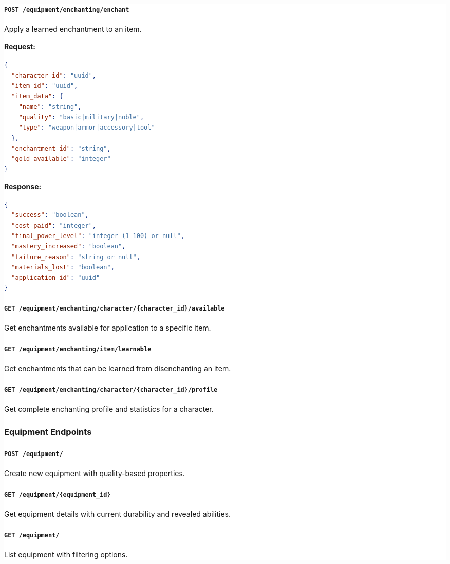 #### `POST /equipment/enchanting/enchant`
Apply a learned enchantment to an item.

**Request:**
```json
{
  "character_id": "uuid",
  "item_id": "uuid",
  "item_data": {
    "name": "string",
    "quality": "basic|military|noble", 
    "type": "weapon|armor|accessory|tool"
  },
  "enchantment_id": "string",
  "gold_available": "integer"
}
```

**Response:**
```json
{
  "success": "boolean",
  "cost_paid": "integer", 
  "final_power_level": "integer (1-100) or null",
  "mastery_increased": "boolean",
  "failure_reason": "string or null",
  "materials_lost": "boolean",
  "application_id": "uuid"
}
```

#### `GET /equipment/enchanting/character/{character_id}/available`
Get enchantments available for application to a specific item.

#### `GET /equipment/enchanting/item/learnable`
Get enchantments that can be learned from disenchanting an item.

#### `GET /equipment/enchanting/character/{character_id}/profile`
Get complete enchanting profile and statistics for a character.

### Equipment Endpoints

#### `POST /equipment/`
Create new equipment with quality-based properties.

#### `GET /equipment/{equipment_id}`
Get equipment details with current durability and revealed abilities.

#### `GET /equipment/`
List equipment with filtering options.
